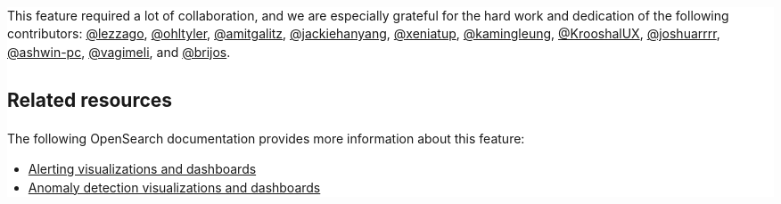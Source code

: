 This feature required a lot of collaboration, and we are especially grateful for the hard work and dedication of the following contributors: [@lezzago](https://github.com/lezzago), [@ohltyler](https://github.com/ohltyler), [@amitgalitz](https://github.com/amitgalitz), [@jackiehanyang](https://github.com/jackiehanyang), [@xeniatup](https://github.com/xeniatup), [@kamingleung](https://github.com/kamingleung), [@KrooshalUX](https://github.com/KrooshalUX), [@joshuarrrr](https://github.com/joshuarrrr), [@ashwin-pc](https://github.com/ashwin-pc), [@vagimeli](https://github.com/vagimeli), and [@brijos](https://github.com/brijos).  

## Related resources

The following OpenSearch documentation provides more information about this feature:

- [Alerting visualizations and dashboards](https://opensearch.org/docs/latest/observing-your-data/alerting/dashboards-alerting/) 
- [Anomaly detection visualizations and dashboards](https://opensearch.org/docs/latest/observing-your-data/ad/dashboards-anomaly-detection/)
